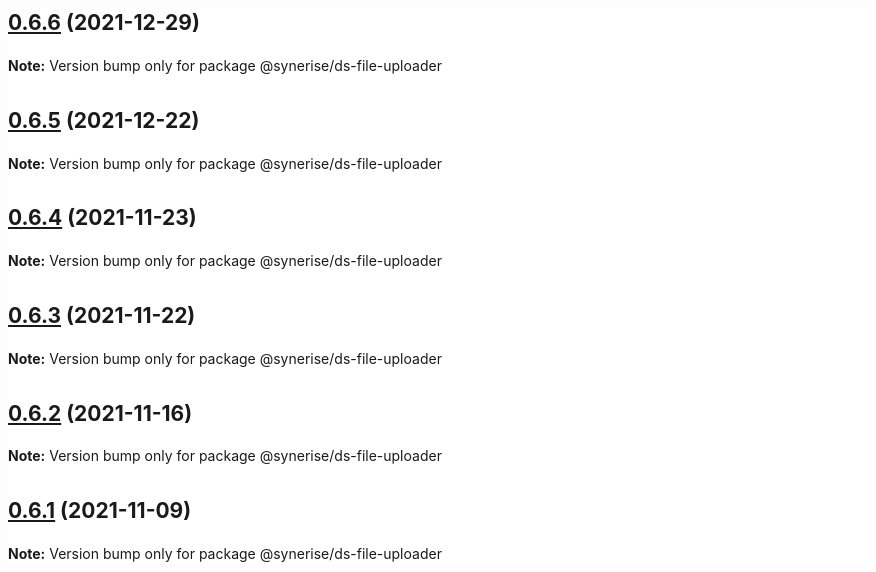 


## [0.6.6](https://github.com/Synerise/synerise-design/compare/@synerise/ds-file-uploader@0.6.5...@synerise/ds-file-uploader@0.6.6) (2021-12-29)

**Note:** Version bump only for package @synerise/ds-file-uploader





## [0.6.5](https://github.com/Synerise/synerise-design/compare/@synerise/ds-file-uploader@0.6.4...@synerise/ds-file-uploader@0.6.5) (2021-12-22)

**Note:** Version bump only for package @synerise/ds-file-uploader





## [0.6.4](https://github.com/Synerise/synerise-design/compare/@synerise/ds-file-uploader@0.6.3...@synerise/ds-file-uploader@0.6.4) (2021-11-23)

**Note:** Version bump only for package @synerise/ds-file-uploader





## [0.6.3](https://github.com/Synerise/synerise-design/compare/@synerise/ds-file-uploader@0.6.2...@synerise/ds-file-uploader@0.6.3) (2021-11-22)

**Note:** Version bump only for package @synerise/ds-file-uploader





## [0.6.2](https://github.com/Synerise/synerise-design/compare/@synerise/ds-file-uploader@0.6.1...@synerise/ds-file-uploader@0.6.2) (2021-11-16)

**Note:** Version bump only for package @synerise/ds-file-uploader





## [0.6.1](https://github.com/Synerise/synerise-design/compare/@synerise/ds-file-uploader@0.5.94...@synerise/ds-file-uploader@0.6.1) (2021-11-09)

**Note:** Version bump only for package @synerise/ds-file-uploader


